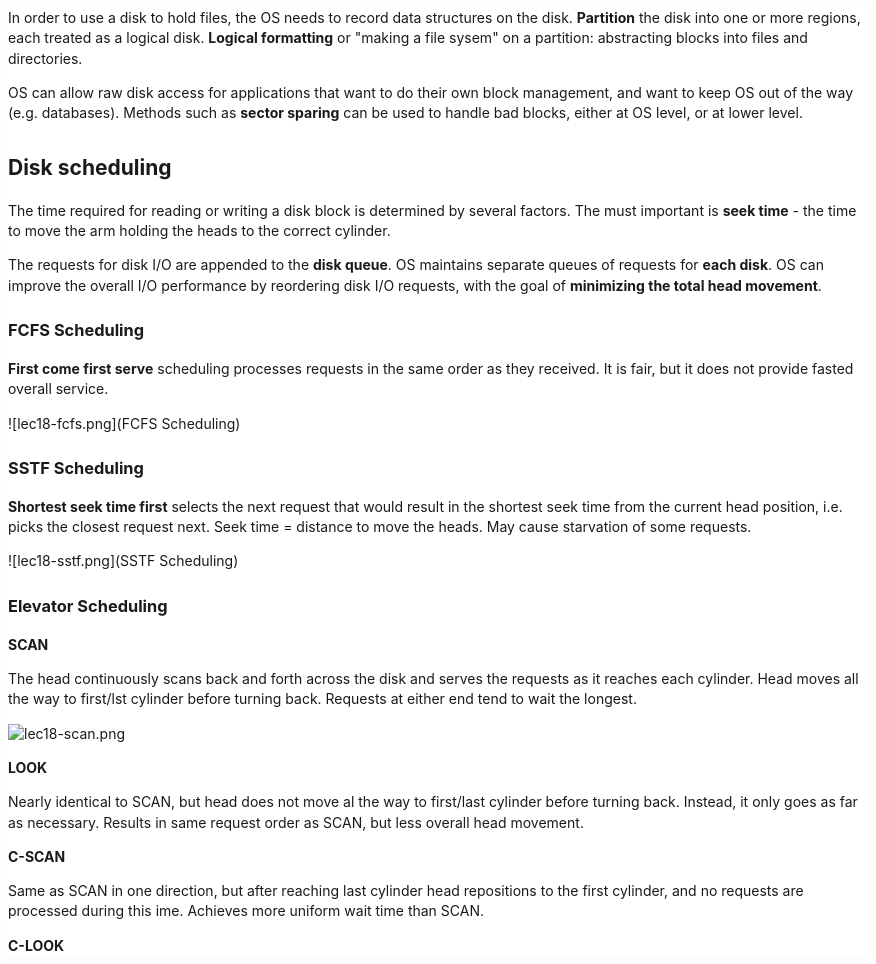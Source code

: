 In order to use a disk to hold files, the OS needs to record data structures on the disk. **Partition** the disk into one or more regions, each treated as a logical disk. **Logical formatting** or "making a file sysem" on a partition: abstracting blocks into files and directories.

OS can allow raw disk access for applications that want to do their own block management, and want to keep OS out of the way (e.g. databases). Methods such as **sector sparing** can be used to handle bad blocks, either at OS level, or at lower level.

## Disk scheduling

The time required for reading or writing a disk block is determined by several factors. The must important is **seek time** - the time to move the arm holding the heads to the correct cylinder.

The requests for disk I/O are appended to the **disk queue**. OS maintains separate queues of requests for **each disk**. OS can improve the overall I/O performance by reordering disk I/O requests, with the goal of **minimizing the total head movement**.

### FCFS Scheduling

**First come first serve** scheduling processes requests in the same order as they received. It is fair, but it does not provide fasted overall service.

![lec18-fcfs.png](FCFS Scheduling)

### SSTF Scheduling

**Shortest seek time first** selects the next request that would result in the shortest seek time from the current head position, i.e. picks the closest request next. Seek time = distance to move the heads. May cause starvation of some requests.

![lec18-sstf.png](SSTF Scheduling)

### Elevator Scheduling

**SCAN**

The head continuously scans back and forth across the disk and serves the requests as it reaches each cylinder. Head moves all the way to first/lst cylinder before turning back. Requests at either end tend to wait the longest.

![lec18-scan.png](SCAN)

**LOOK**

Nearly identical to SCAN, but head does not move al the way to first/last cylinder before turning back. Instead, it only goes as far as necessary. Results in same request order as SCAN, but less overall head movement. 

**C-SCAN**

Same as SCAN in one direction, but after reaching last cylinder head repositions to the first cylinder, and no requests are processed during this ime. Achieves more uniform wait time than SCAN.

**C-LOOK**
